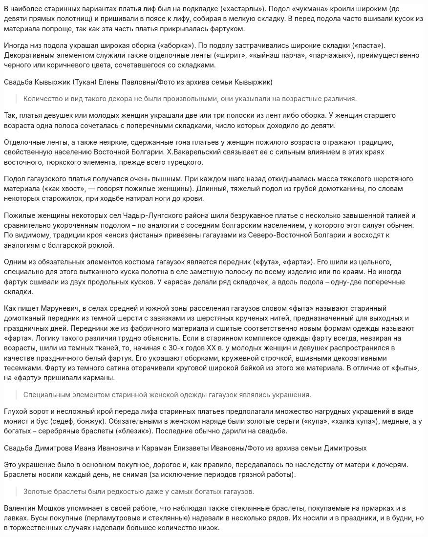 В наиболее старинных вариантах платья лиф был на подкладке («хастарлы»). Подол «чукмана» кроили широким (до девяти прямых полотнищ) и пришивали в поясе к лифу, собирая в мелкую складку. В перед подола часто вшивали кусок из материала попроще, так как эта часть платья прикрывалась фартуком.

Иногда низ подола украшал широкая оборка («аборка»). По подолу застрачивались широкие складки («паста»). Декоративным элементом служили также отделочные ленты («ширит», «кыйнаш парча», «парчажык»), преимущественно черного или коричневого цвета, сочетавшегося со складками.

Свадьба Кывыржик (Тукан) Елены Павловны/Фото из архива семьи Кывыржик)

> Количество и вид такого декора не были произвольными, они указывали на возрастные различия.

Так, платья девушек или молодых женщин украшали две или три полоски из лент либо оборка. У женщин старшего возраста одна полоса сочеталась с поперечными складками, число которых доходило до девяти.

Отделочные ленты, а также неяркие, сдержанные тона платьев у женщин пожилого возраста отражают традицию, свойственную населению Восточной Болгарии. Х.Вакарельский связывает ее с сильным влиянием в этих краях восточного, тюркского элемента, прежде всего турецкого.

Подол гагаузского платья получался очень пышным. При каждом шаге назад откидывалась масса тяжелого шерстяного материала («как хвост», — говорят пожилые женщины). Длинный, тяжелый подол из грубой домотканины, по словам некоторых старожилок, при ходьбе натирал ноги до крови.

Пожилые женщины некоторых сел Чадыр-Лунгского района шили безрукавное платье с несколько завышенной талией и сравнительно укороченным подолом – по аналогии с соседним болгарским населением, у которого этот силуэт обычен. По видимому, традиции кроя «енсиз фистаны» привезены гагаузами из Северо-Восточной Болгарии и восходят к аналогиям с болгарской роклой.

Одним из обязательных элементов костюма гагаузок является передник («фута», «фарта»). Его шили из цельного, специально для этого вытканного куска полотна в еле заметную полоску по всему изделию или по краям. Но иногда фартук сшивали из двух продольных кусков. У «аряса» делали ряд складочек, а вдоль подола – одну-две поперечные складки.

Как пишет Маруневич, в селах средней и южной зоны расселения гагаузов словом «фыта» называют старинный домотканый передник из темной шерсти с завязками из шерстяных крученых нитей, предназначенный для выходных и праздничных дней. Передники же из фабричного материала и сшитые соответственно новым формам одежды называют «фарта». Логику такого различия трудно объяснить. Если в старинном комплексе одежды фарту всегда, невзирая на возрасты, шили из темных тканей, то, начиная с 30-х годов XX в. у молодых женщин и девушек распространился в качестве праздничного белый фартук. Его украшают оборками, кружевной строчкой, вшивными декоративными тесемками. Фарту из темного сатина оторачивали круговой широкой бейкой из этого же материала. В отличие от «фыты», на «фарту» пришивали карманы.

> Специальным элементом старинной женской одежды гагаузок являлись украшения.

Глухой ворот и несложный крой переда лифа старинных платьев предполагали множество нагрудных украшений в виде монист и бус (седеф, бонжук). Обязательными в женском наряде были золотые серьги («купа», «халка купа»), медные, а у богатых – серебряные браслеты («блезик»). Последние обычно дарили на свадьбе.

Свадьба Димитрова Ивана Ивановича и Караман Елизаветы Ивановны/Фото из архива семьи Димитровых

Это украшение было в основном покупное, дорогое и, как правило, передавалось по наследству от матери к дочерям. Браслеты носили каждый день, не снимая (за исключение периодов грязной работы).

> Золотые браслеты были редкостью даже у самых богатых гагаузов.

Валентин Мошков упоминает в своей работе, что наблюдал также стеклянные браслеты, покупаемые на ярмарках и в лавках. Бусы покупные (перламутровые и стеклянные) надевали в несколько рядов. Их носили и в праздники, и в будни, но в торжественных случаях надевали большее количество низок.
